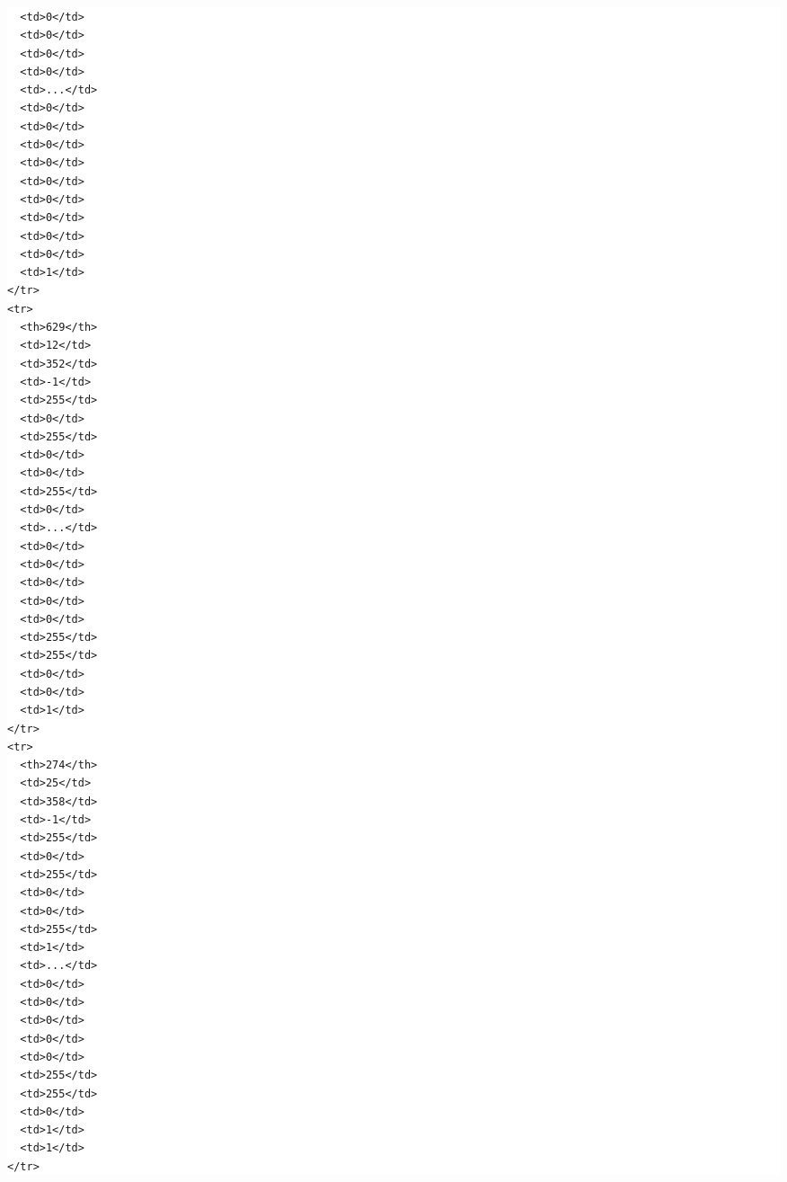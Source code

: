       <td>0</td>
      <td>0</td>
      <td>0</td>
      <td>0</td>
      <td>...</td>
      <td>0</td>
      <td>0</td>
      <td>0</td>
      <td>0</td>
      <td>0</td>
      <td>0</td>
      <td>0</td>
      <td>0</td>
      <td>0</td>
      <td>1</td>
    </tr>
    <tr>
      <th>629</th>
      <td>12</td>
      <td>352</td>
      <td>-1</td>
      <td>255</td>
      <td>0</td>
      <td>255</td>
      <td>0</td>
      <td>0</td>
      <td>255</td>
      <td>0</td>
      <td>...</td>
      <td>0</td>
      <td>0</td>
      <td>0</td>
      <td>0</td>
      <td>0</td>
      <td>255</td>
      <td>255</td>
      <td>0</td>
      <td>0</td>
      <td>1</td>
    </tr>
    <tr>
      <th>274</th>
      <td>25</td>
      <td>358</td>
      <td>-1</td>
      <td>255</td>
      <td>0</td>
      <td>255</td>
      <td>0</td>
      <td>0</td>
      <td>255</td>
      <td>1</td>
      <td>...</td>
      <td>0</td>
      <td>0</td>
      <td>0</td>
      <td>0</td>
      <td>0</td>
      <td>255</td>
      <td>255</td>
      <td>0</td>
      <td>1</td>
      <td>1</td>
    </tr>